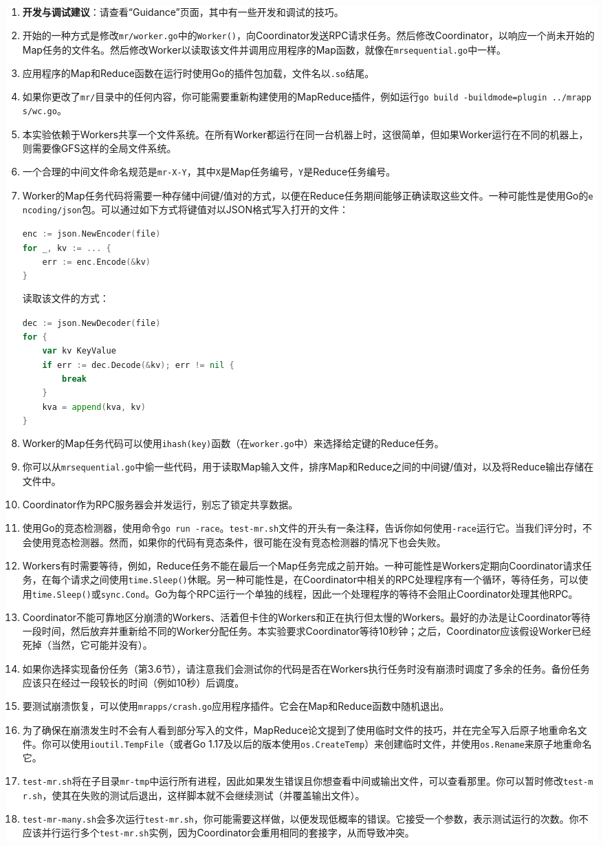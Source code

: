 1. **开发与调试建议**：请查看“Guidance”页面，其中有一些开发和调试的技巧。

2. 开始的一种方式是修改`mr/worker.go`中的`Worker()`，向Coordinator发送RPC请求任务。然后修改Coordinator，以响应一个尚未开始的Map任务的文件名。然后修改Worker以读取该文件并调用应用程序的Map函数，就像在`mrsequential.go`中一样。

3. 应用程序的Map和Reduce函数在运行时使用Go的插件包加载，文件名以`.so`结尾。

4. 如果你更改了`mr/`目录中的任何内容，你可能需要重新构建使用的MapReduce插件，例如运行`go build -buildmode=plugin ../mrapps/wc.go`。

5. 本实验依赖于Workers共享一个文件系统。在所有Worker都运行在同一台机器上时，这很简单，但如果Worker运行在不同的机器上，则需要像GFS这样的全局文件系统。

6. 一个合理的中间文件命名规范是`mr-X-Y`，其中`X`是Map任务编号，`Y`是Reduce任务编号。

7. Worker的Map任务代码将需要一种存储中间键/值对的方式，以便在Reduce任务期间能够正确读取这些文件。一种可能性是使用Go的`encoding/json`包。可以通过如下方式将键值对以JSON格式写入打开的文件：
   ```go
   enc := json.NewEncoder(file)
   for _, kv := ... {
       err := enc.Encode(&kv)
   }
   ```
   读取该文件的方式：
   ```go
   dec := json.NewDecoder(file)
   for {
       var kv KeyValue
       if err := dec.Decode(&kv); err != nil {
           break
       }
       kva = append(kva, kv)
   }
   ```

8. Worker的Map任务代码可以使用`ihash(key)`函数（在`worker.go`中）来选择给定键的Reduce任务。

9. 你可以从`mrsequential.go`中偷一些代码，用于读取Map输入文件，排序Map和Reduce之间的中间键/值对，以及将Reduce输出存储在文件中。

10. Coordinator作为RPC服务器会并发运行，别忘了锁定共享数据。

11. 使用Go的竞态检测器，使用命令`go run -race`。`test-mr.sh`文件的开头有一条注释，告诉你如何使用`-race`运行它。当我们评分时，不会使用竞态检测器。然而，如果你的代码有竞态条件，很可能在没有竞态检测器的情况下也会失败。

12. Workers有时需要等待，例如，Reduce任务不能在最后一个Map任务完成之前开始。一种可能性是Workers定期向Coordinator请求任务，在每个请求之间使用`time.Sleep()`休眠。另一种可能性是，在Coordinator中相关的RPC处理程序有一个循环，等待任务，可以使用`time.Sleep()`或`sync.Cond`。Go为每个RPC运行一个单独的线程，因此一个处理程序的等待不会阻止Coordinator处理其他RPC。

13. Coordinator不能可靠地区分崩溃的Workers、活着但卡住的Workers和正在执行但太慢的Workers。最好的办法是让Coordinator等待一段时间，然后放弃并重新给不同的Worker分配任务。本实验要求Coordinator等待10秒钟；之后，Coordinator应该假设Worker已经死掉（当然，它可能并没有）。

14. 如果你选择实现备份任务（第3.6节），请注意我们会测试你的代码是否在Workers执行任务时没有崩溃时调度了多余的任务。备份任务应该只在经过一段较长的时间（例如10秒）后调度。

15. 要测试崩溃恢复，可以使用`mrapps/crash.go`应用程序插件。它会在Map和Reduce函数中随机退出。

16. 为了确保在崩溃发生时不会有人看到部分写入的文件，MapReduce论文提到了使用临时文件的技巧，并在完全写入后原子地重命名文件。你可以使用`ioutil.TempFile`（或者Go 1.17及以后的版本使用`os.CreateTemp`）来创建临时文件，并使用`os.Rename`来原子地重命名它。

17. `test-mr.sh`将在子目录`mr-tmp`中运行所有进程，因此如果发生错误且你想查看中间或输出文件，可以查看那里。你可以暂时修改`test-mr.sh`，使其在失败的测试后退出，这样脚本就不会继续测试（并覆盖输出文件）。

18. `test-mr-many.sh`会多次运行`test-mr.sh`，你可能需要这样做，以便发现低概率的错误。它接受一个参数，表示测试运行的次数。你不应该并行运行多个`test-mr.sh`实例，因为Coordinator会重用相同的套接字，从而导致冲突。
